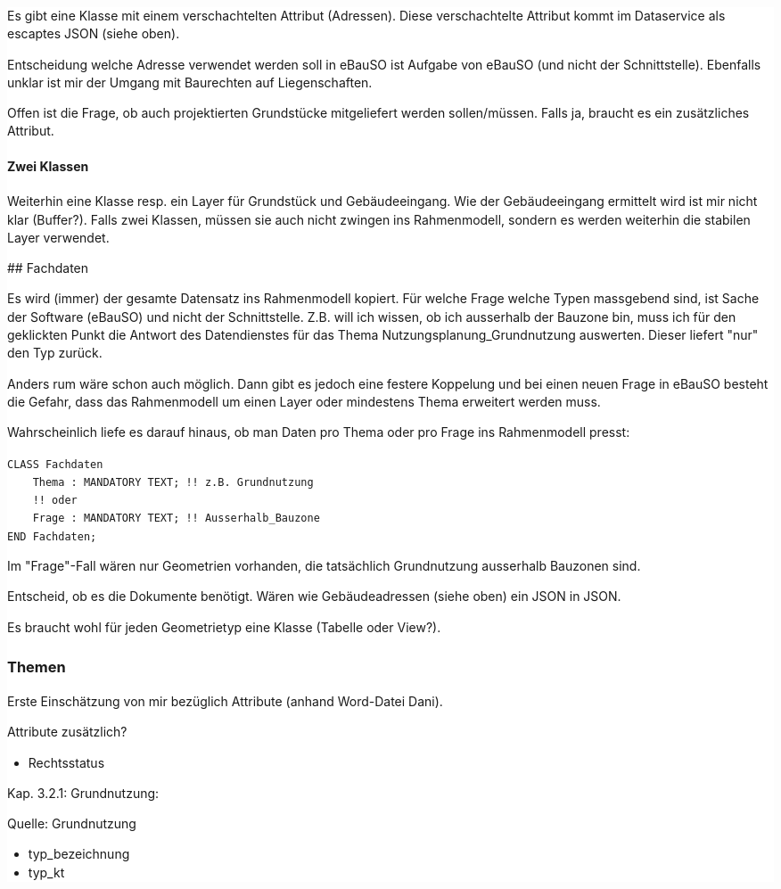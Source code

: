 Es gibt eine Klasse mit einem verschachtelten Attribut (Adressen). Diese verschachtelte Attribut kommt im Dataservice als escaptes JSON (siehe oben).

Entscheidung welche Adresse verwendet werden soll in eBauSO ist Aufgabe von eBauSO (und nicht der Schnittstelle). Ebenfalls unklar ist mir der Umgang mit Baurechten auf Liegenschaften. 

Offen ist die Frage, ob auch projektierten Grundstücke mitgeliefert werden sollen/müssen. Falls ja, braucht es ein zusätzliches Attribut.

#### Zwei Klassen
Weiterhin eine Klasse resp. ein Layer für Grundstück und Gebäudeeingang. Wie der Gebäudeeingang ermittelt wird ist mir nicht klar (Buffer?). Falls zwei Klassen, müssen sie auch nicht zwingen ins Rahmenmodell, sondern es werden weiterhin die stabilen Layer verwendet.

## Fachdaten

Es wird (immer) der gesamte Datensatz ins Rahmenmodell kopiert. Für welche Frage welche Typen massgebend sind, ist Sache der Software (eBauSO) und nicht der Schnittstelle. Z.B. will ich wissen, ob ich ausserhalb der Bauzone bin, muss ich für den geklickten Punkt die Antwort des Datendienstes für das Thema Nutzungsplanung_Grundnutzung auswerten. Dieser liefert "nur" den Typ zurück.

Anders rum wäre schon auch möglich. Dann gibt es jedoch eine festere Koppelung und bei einen neuen Frage in eBauSO besteht die Gefahr, dass das Rahmenmodell um einen Layer oder mindestens Thema erweitert werden muss.

Wahrscheinlich liefe es darauf hinaus, ob man Daten pro Thema oder pro Frage ins Rahmenmodell presst:

```
CLASS Fachdaten
    Thema : MANDATORY TEXT; !! z.B. Grundnutzung
    !! oder
    Frage : MANDATORY TEXT; !! Ausserhalb_Bauzone
END Fachdaten;
```

Im "Frage"-Fall wären nur Geometrien vorhanden, die tatsächlich Grundnutzung ausserhalb Bauzonen sind.

Entscheid, ob es die Dokumente benötigt. Wären wie Gebäudeadressen (siehe oben) ein JSON in JSON.

Es braucht wohl für jeden Geometrietyp eine Klasse (Tabelle oder View?).

### Themen

Erste Einschätzung von mir bezüglich Attribute (anhand Word-Datei Dani).

Attribute zusätzlich?

- Rechtsstatus


Kap. 3.2.1: Grundnutzung:

Quelle: Grundnutzung

- typ_bezeichnung 
- typ_kt
